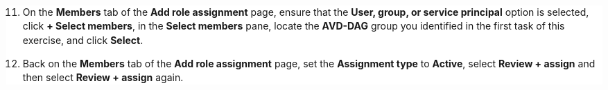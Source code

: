 11. On the **Members** tab of the **Add role assignment** page, ensure
    that the **User, group, or service principal** option is selected,
    click **+ Select members**, in the **Select members** pane, locate
    the **AVD-DAG** group you identified in the first task of this
    exercise, and click **Select**.

12. Back on the **Members** tab of the **Add role assignment** page, set
    the **Assignment type** to **Active**, select **Review +
    assign** and then select **Review + assign** again.
